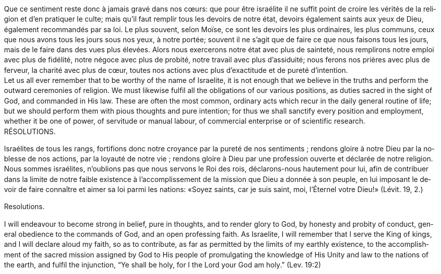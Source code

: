 
<tr><td style="vertical-align:top;" width="50%">
<div class="english"><span lang="fr">
Que ce sentiment reste donc à jamais gravé dans nos cœurs: que pour être israélite il ne suffit point de croire les vérités de la religion et d’en pratiquer le culte; mais qu’il faut remplir tous les devoirs de notre état, devoirs également saints aux yeux de Dieu, également recommandés par sa loi. Le plus souvent, selon Moïse, ce sont les devoirs les plus ordinaires, les plus communs, ceux que nous avons tous les jours sous nos yeux, à notre portée; souvent il ne s’agit que de faire ce que nous faisons tous les jours, mais de le faire dans des vues plus élevées. Alors nous exercerons notre état avec plus de sainteté, nous remplirons notre emploi avec plus de fidélité, notre négoce avec plus de probité, notre travail avec plus d’assiduité; nous ferons nos prières avec plus de ferveur, la charité avec plus de cœur, toutes nos actions avec plus d’exactitude et de pureté d’intention.
</span></div></td>

<td style="vertical-align:top;" width="50%">
<div class="english"><span lang="en">
Let us all ever remember that to be worthy of the name of Israelite, it is not enough that we believe in the truths and perform the outward ceremonies of religion. We must likewise fulfil all the obligations of our various positions, as duties sacred in the sight of God, and commanded in His law. These are often the most common, ordinary acts which recur in the daily general routine of life; but we should perform them with pious thoughts and pure intention; for thus we shall sanctify every position and employment, whether it be one of power, of servitude or manual labour, of commercial enterprise or of scientific research.
</span></div>
</td></tr>


<tr><td style="vertical-align:top;" width="50%">
<div class="english"><span lang="fr">
RÉSOLUTIONS.

Israélites de tous les rangs, fortifions donc notre croyance par la pureté de nos sentiments ; rendons gloire à notre Dieu par la noblesse de nos actions, par la loyauté de notre vie ; rendons gloire à Dieu par une profession ouverte et déclarée de notre religion. Nous sommes israélites, n’oublions pas que nous servons le Roi des rois, déclarons-nous hautement pour lui, afin de contribuer dans la limite de notre faible existence à l’accomplissement de la mission que Dieu a donnée à son peuple, en lui imposant le devoir de faire connaître et aimer sa loi parmi les nations: «Soyez saints, car je suis saint, moi, l’Éternel votre Dieu!» (Lévit. 19, 2.)
</span></div></td>

<td style="vertical-align:top;" width="50%">
<div class="english"><span lang="en">
Resolutions.

I will endeavour to become strong in belief, pure in thoughts, and to render glory to God, by honesty and probity of conduct, general obedience to the commands of God, and an open professing faith. As Israelite, I will remember that I serve the King of kings, and I will declare aloud my faith, so as to contribute, as far as permitted by the limits of my earthly existence, to the accomplishment of the sacred mission assigned by God to His people of promulgating the knowledge of His Unity and law to the nations of the earth, and fulfil the injunction, “Ye shall be holy, for I the Lord your God am holy.” (Lev. 19:2)
</span></div>
</td></tr>


